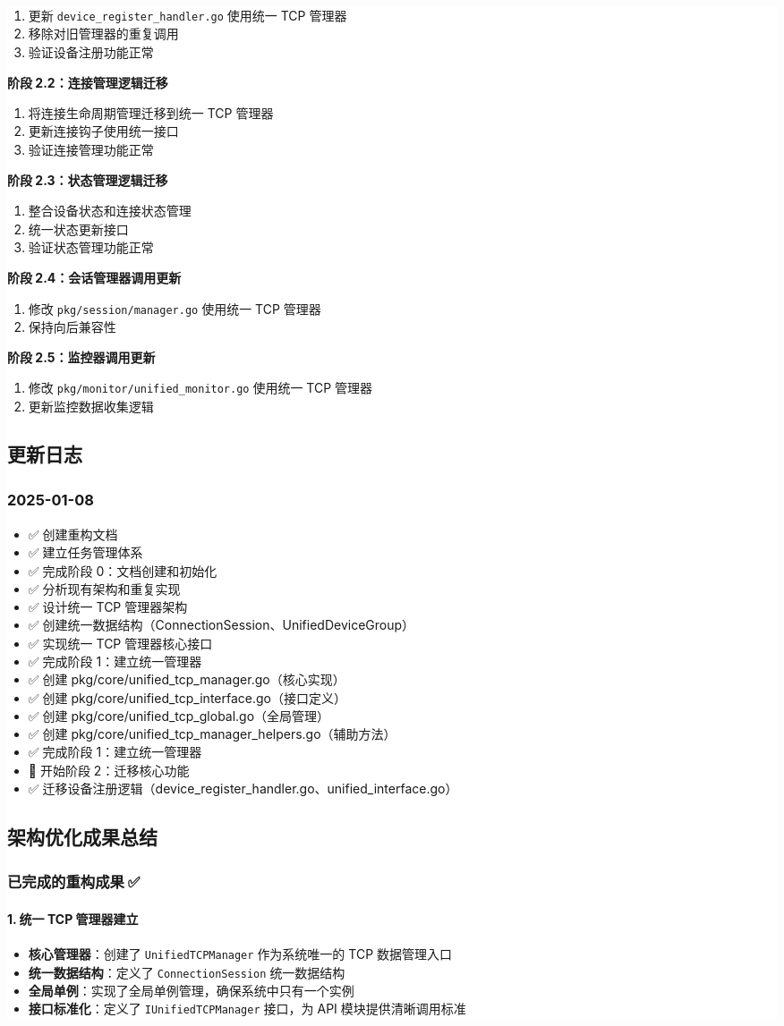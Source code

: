 1. 更新 `device_register_handler.go` 使用统一 TCP 管理器
2. 移除对旧管理器的重复调用
3. 验证设备注册功能正常

**阶段 2.2：连接管理逻辑迁移**

1. 将连接生命周期管理迁移到统一 TCP 管理器
2. 更新连接钩子使用统一接口
3. 验证连接管理功能正常

**阶段 2.3：状态管理逻辑迁移**

1. 整合设备状态和连接状态管理
2. 统一状态更新接口
3. 验证状态管理功能正常

**阶段 2.4：会话管理器调用更新**

1. 修改 `pkg/session/manager.go` 使用统一 TCP 管理器
2. 保持向后兼容性

**阶段 2.5：监控器调用更新**

1. 修改 `pkg/monitor/unified_monitor.go` 使用统一 TCP 管理器
2. 更新监控数据收集逻辑

## 更新日志

### 2025-01-08

- ✅ 创建重构文档
- ✅ 建立任务管理体系
- ✅ 完成阶段 0：文档创建和初始化
- ✅ 分析现有架构和重复实现
- ✅ 设计统一 TCP 管理器架构
- ✅ 创建统一数据结构（ConnectionSession、UnifiedDeviceGroup）
- ✅ 实现统一 TCP 管理器核心接口
- ✅ 完成阶段 1：建立统一管理器
- ✅ 创建 pkg/core/unified_tcp_manager.go（核心实现）
- ✅ 创建 pkg/core/unified_tcp_interface.go（接口定义）
- ✅ 创建 pkg/core/unified_tcp_global.go（全局管理）
- ✅ 创建 pkg/core/unified_tcp_manager_helpers.go（辅助方法）
- ✅ 完成阶段 1：建立统一管理器
- 🔄 开始阶段 2：迁移核心功能
- ✅ 迁移设备注册逻辑（device_register_handler.go、unified_interface.go）

## 架构优化成果总结

### 已完成的重构成果 ✅

#### 1. 统一 TCP 管理器建立

- **核心管理器**：创建了 `UnifiedTCPManager` 作为系统唯一的 TCP 数据管理入口
- **统一数据结构**：定义了 `ConnectionSession` 统一数据结构
- **全局单例**：实现了全局单例管理，确保系统中只有一个实例
- **接口标准化**：定义了 `IUnifiedTCPManager` 接口，为 API 模块提供清晰调用标准
